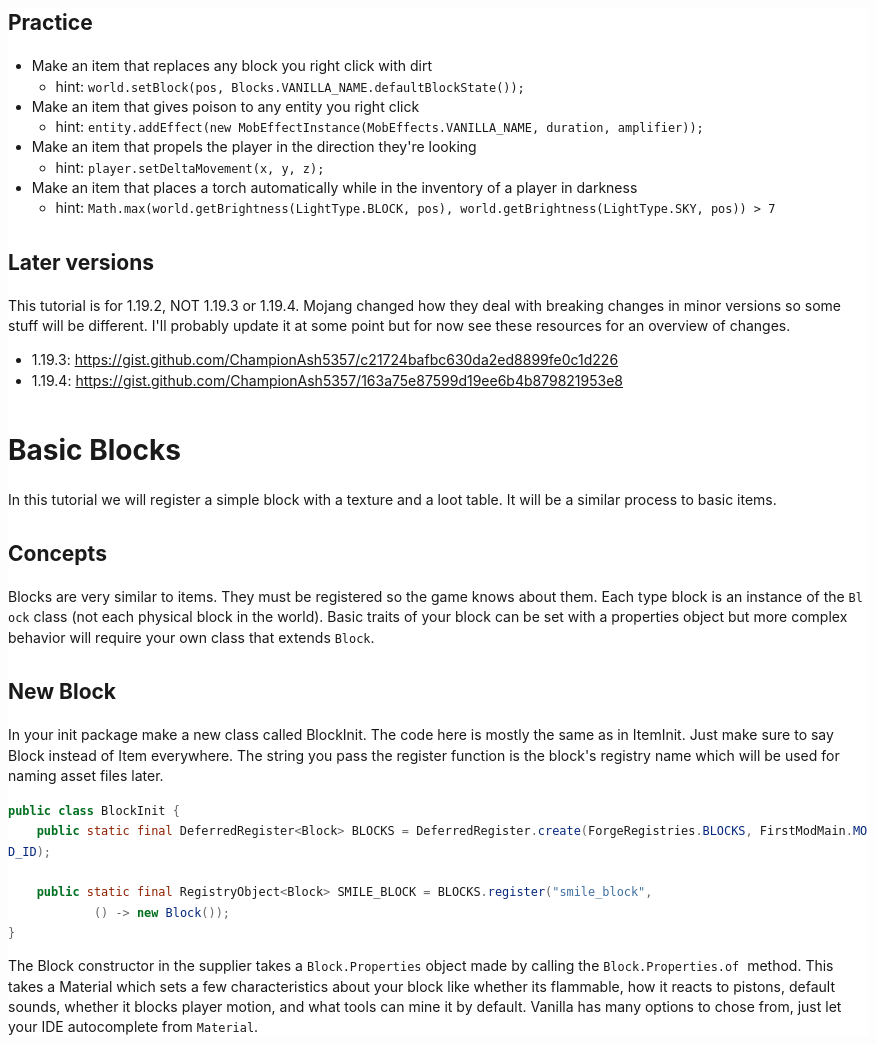 ## Practice

- Make an item that replaces any block you right click with dirt
    - hint: `world.setBlock(pos, Blocks.VANILLA_NAME.defaultBlockState());`
- Make an item that gives poison to any entity you right click
    - hint: `entity.addEffect(new MobEffectInstance(MobEffects.VANILLA_NAME, duration, amplifier));`
- Make an item that propels the player in the direction they're looking
    - hint: `player.setDeltaMovement(x, y, z);`
- Make an item that places a torch automatically while in the inventory of a player in darkness
    - hint: `Math.max(world.getBrightness(LightType.BLOCK, pos), world.getBrightness(LightType.SKY, pos)) > 7`

## Later versions

This tutorial is for 1.19.2, NOT 1.19.3 or 1.19.4. Mojang changed how they deal with breaking changes in minor versions so some stuff will be different. I'll probably update it at some point but for now see these resources for an overview of changes.

- 1.19.3: https://gist.github.com/ChampionAsh5357/c21724bafbc630da2ed8899fe0c1d226
- 1.19.4: https://gist.github.com/ChampionAsh5357/163a75e87599d19ee6b4b879821953e8

# Basic Blocks

In this tutorial we will register a simple block with a texture and a loot table. It will be a similar process to basic items.

## Concepts 

Blocks are very similar to items. They must be registered so the game knows about them. Each type block is an instance of the `Block` class (not each physical block in the world). Basic traits of your block can be set with a properties object but more complex behavior will require your own class that extends `Block`. 

## New Block

In your init package make a new class called BlockInit. The code here is mostly the same as in ItemInit. Just make sure to say Block instead of Item everywhere. The string you pass the register function is the block's registry name which will be used for naming asset files later.

```java
public class BlockInit {
    public static final DeferredRegister<Block> BLOCKS = DeferredRegister.create(ForgeRegistries.BLOCKS, FirstModMain.MOD_ID);

    public static final RegistryObject<Block> SMILE_BLOCK = BLOCKS.register("smile_block",
            () -> new Block());
}
```

The Block constructor in the supplier takes a `Block.Properties` object made by calling the `Block.Properties.of`  method. This takes a Material which sets a few characteristics about your block like whether its flammable, how it reacts to pistons, default sounds, whether it blocks player motion, and what tools can mine it by default. Vanilla has many options to chose from, just let your IDE autocomplete from `Material`.
